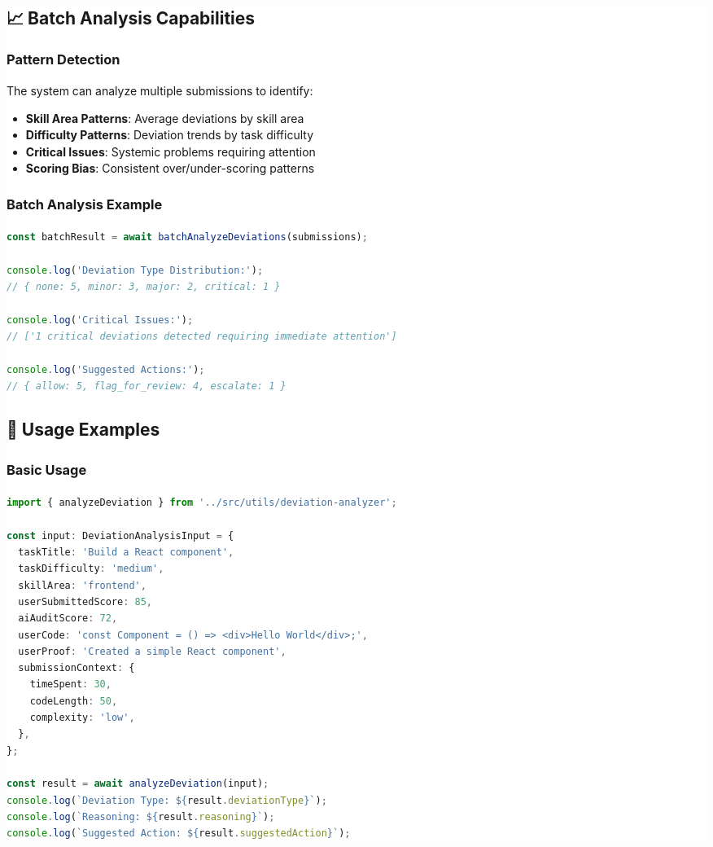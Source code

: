 ## 📈 Batch Analysis Capabilities

### Pattern Detection

The system can analyze multiple submissions to identify:

- **Skill Area Patterns**: Average deviations by skill area
- **Difficulty Patterns**: Deviation trends by task difficulty
- **Critical Issues**: Systemic problems requiring attention
- **Scoring Bias**: Consistent over/under-scoring patterns

### Batch Analysis Example

```typescript
const batchResult = await batchAnalyzeDeviations(submissions);

console.log('Deviation Type Distribution:');
// { none: 5, minor: 3, major: 2, critical: 1 }

console.log('Critical Issues:');
// ['1 critical deviations detected requiring immediate attention']

console.log('Suggested Actions:');
// { allow: 5, flag_for_review: 4, escalate: 1 }
```

## 🚀 Usage Examples

### Basic Usage

```typescript
import { analyzeDeviation } from '../src/utils/deviation-analyzer';

const input: DeviationAnalysisInput = {
  taskTitle: 'Build a React component',
  taskDifficulty: 'medium',
  skillArea: 'frontend',
  userSubmittedScore: 85,
  aiAuditScore: 72,
  userCode: 'const Component = () => <div>Hello World</div>;',
  userProof: 'Created a simple React component',
  submissionContext: {
    timeSpent: 30,
    codeLength: 50,
    complexity: 'low',
  },
};

const result = await analyzeDeviation(input);
console.log(`Deviation Type: ${result.deviationType}`);
console.log(`Reasoning: ${result.reasoning}`);
console.log(`Suggested Action: ${result.suggestedAction}`);
```
